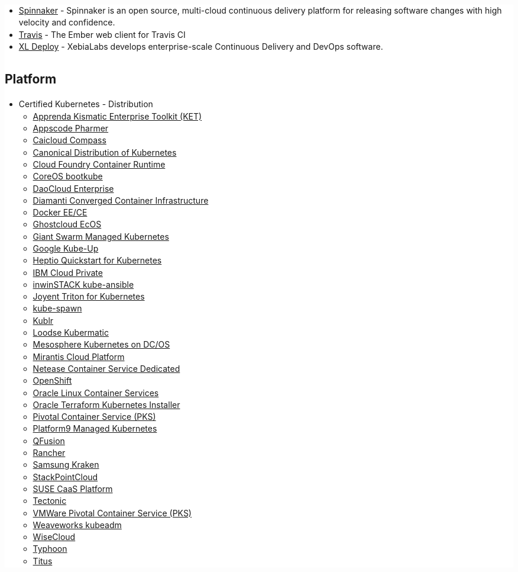   - [Spinnaker](https://www.spinnaker.io/) - Spinnaker is an open source, multi-cloud continuous delivery platform for releasing software changes with high velocity and confidence.
  - [Travis](https://travis-ci.com/) - The Ember web client for Travis CI
  - [XL Deploy](https://xebialabs.com/products/xl-deploy/) - XebiaLabs develops enterprise-scale Continuous Delivery and DevOps software.    
  
## Platform

- Certified Kubernetes - Distribution
  - [Apprenda Kismatic Enterprise Toolkit (KET)](https://apprenda.com/kismatic/)
  - [Appscode Pharmer](https://appscode.com/products/pharmer/)
  - [Caicloud Compass](https://caicloud.io/products/compass)
  - [Canonical Distribution of Kubernetes](https://www.ubuntu.com/kubernetes)
  - [Cloud Foundry Container Runtime](https://www.cloudfoundry.org/container-runtime/)
  - [CoreOS bootkube](https://github.com/kubernetes-incubator/bootkube)
  - [DaoCloud Enterprise](https://www.daocloud.io/)
  - [Diamanti Converged Container Infrastructure](https://diamanti.com/products/)
  - [Docker EE/CE](https://www.docker.com/kubernetes)
  - [Ghostcloud EcOS](https://www.ghostcloud.cn/ecos-kubernetes/)
  - [Giant Swarm Managed Kubernetes](https://giantswarm.io/product/)
  - [Google Kube-Up](https://github.com/kubernetes/kubernetes/tree/master/cluster)
  - [Heptio Quickstart for Kubernetes](https://aws.amazon.com/quickstart/architecture/heptio-kubernetes/)
  - [IBM Cloud Private](https://www.ibm.com/cloud-computing/products/ibm-cloud-private/)
  - [inwinSTACK kube-ansible](https://github.com/inwinstack/kube-ansible)
  - [Joyent Triton for Kubernetes](https://www.joyent.com/triton/compute)
  - [kube-spawn](https://github.com/kinvolk/kube-spawn)
  - [Kublr](https://kublr.com/)
  - [Loodse Kubermatic](https://cloud.kubermatic.io/)
  - [Mesosphere Kubernetes on DC/OS](https://mesosphere.com/kubernetes/)
  - [Mirantis Cloud Platform](https://www.mirantis.com/software/kubernetes/)
  - [Netease Container Service Dedicated](https://www.163yun.com/product/container-service-dedicated)
  - [OpenShift](https://www.openshift.com/)
  - [Oracle Linux Container Services](https://blogs.oracle.com/linux/announcing-oracle-linux-container-services-for-use-with-kubernetes)
  - [Oracle Terraform Kubernetes Installer](https://github.com/oracle/terraform-kubernetes-installer)
  - [Pivotal Container Service (PKS)](https://pivotal.io/platform/pivotal-container-service)
  - [Platform9 Managed Kubernetes](https://platform9.com/managed-kubernetes/)
  - [QFusion](http://www.woqutech.com/product.html)
  - [Rancher](https://rancher.com/)
  - [Samsung Kraken](https://samsung-cnct.github.io/)
  - [StackPointCloud](https://stackpoint.io/)
  - [SUSE CaaS Platform](https://www.suse.com/products/caas-platform)
  - [Tectonic](https://coreos.com/tectonic)
  - [VMWare Pivotal Container Service (PKS)](https://www.vmware.com/radius/pivotal-container-services/)
  - [Weaveworks kubeadm](https://kubernetes.io/docs/setup/independent/create-cluster-kubeadm/)
  - [WiseCloud](http://www.wise2c.com/solution)
  - [Typhoon](https://typhoon.psdn.io/)
  - [Titus](https://github.com/Netflix/titus)
          